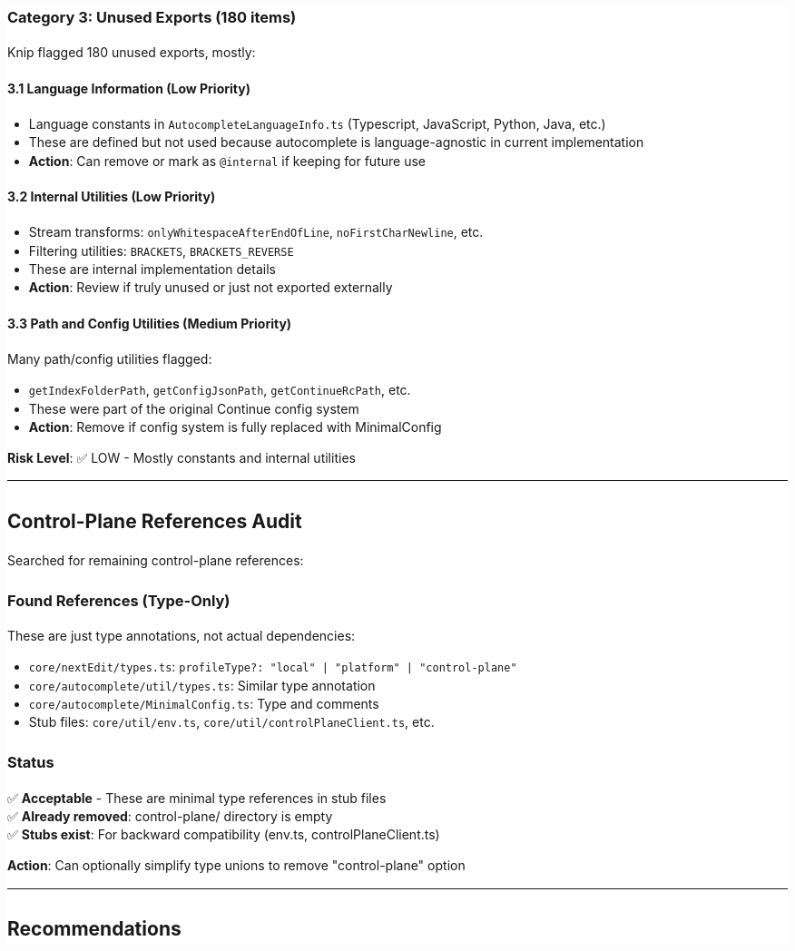 
### Category 3: Unused Exports (180 items)

Knip flagged 180 unused exports, mostly:

#### 3.1 Language Information (Low Priority)

- Language constants in `AutocompleteLanguageInfo.ts` (Typescript, JavaScript, Python, Java, etc.)
- These are defined but not used because autocomplete is language-agnostic in current implementation
- **Action**: Can remove or mark as `@internal` if keeping for future use

#### 3.2 Internal Utilities (Low Priority)

- Stream transforms: `onlyWhitespaceAfterEndOfLine`, `noFirstCharNewline`, etc.
- Filtering utilities: `BRACKETS`, `BRACKETS_REVERSE`
- These are internal implementation details
- **Action**: Review if truly unused or just not exported externally

#### 3.3 Path and Config Utilities (Medium Priority)

Many path/config utilities flagged:

- `getIndexFolderPath`, `getConfigJsonPath`, `getContinueRcPath`, etc.
- These were part of the original Continue config system
- **Action**: Remove if config system is fully replaced with MinimalConfig

**Risk Level**: ✅ LOW - Mostly constants and internal utilities

---

## Control-Plane References Audit

Searched for remaining control-plane references:

### Found References (Type-Only)

These are just type annotations, not actual dependencies:

- `core/nextEdit/types.ts`: `profileType?: "local" | "platform" | "control-plane"`
- `core/autocomplete/util/types.ts`: Similar type annotation
- `core/autocomplete/MinimalConfig.ts`: Type and comments
- Stub files: `core/util/env.ts`, `core/util/controlPlaneClient.ts`, etc.

### Status

✅ **Acceptable** - These are minimal type references in stub files  
✅ **Already removed**: control-plane/ directory is empty  
✅ **Stubs exist**: For backward compatibility (env.ts, controlPlaneClient.ts)

**Action**: Can optionally simplify type unions to remove "control-plane" option

---

## Recommendations
